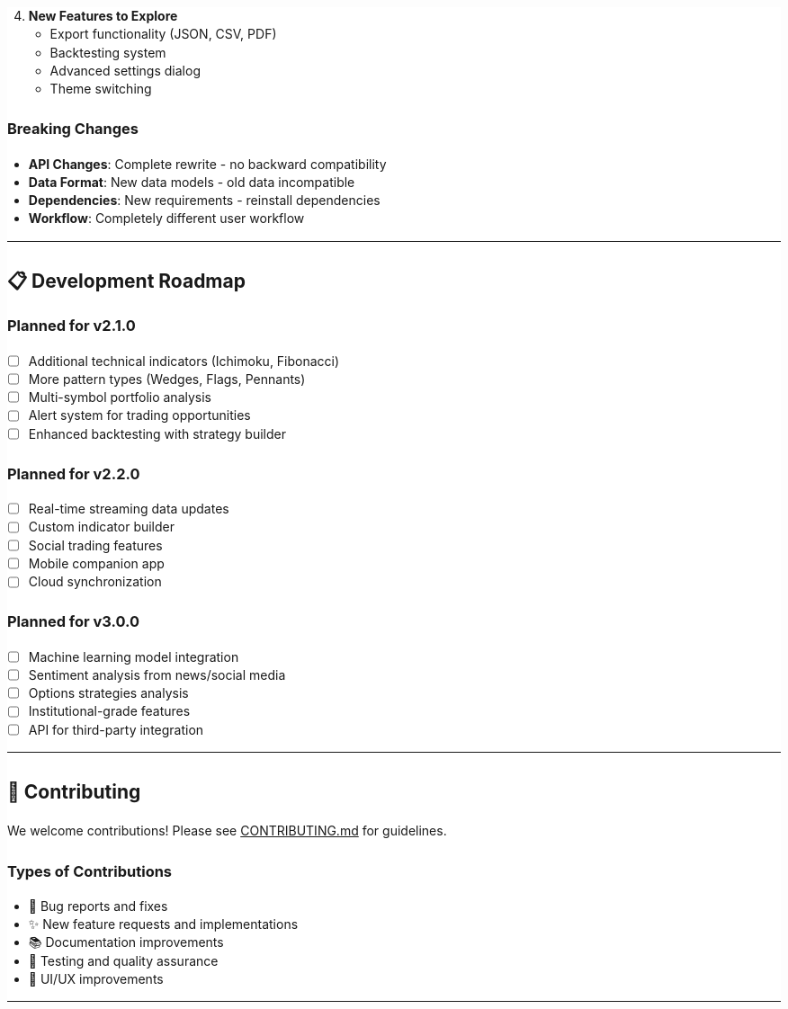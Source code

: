 4. **New Features to Explore**
   - Export functionality (JSON, CSV, PDF)
   - Backtesting system
   - Advanced settings dialog
   - Theme switching

### **Breaking Changes**

- **API Changes**: Complete rewrite - no backward compatibility
- **Data Format**: New data models - old data incompatible
- **Dependencies**: New requirements - reinstall dependencies
- **Workflow**: Completely different user workflow

---

## 📋 **Development Roadmap**

### **Planned for v2.1.0**
- [ ] Additional technical indicators (Ichimoku, Fibonacci)
- [ ] More pattern types (Wedges, Flags, Pennants)
- [ ] Multi-symbol portfolio analysis
- [ ] Alert system for trading opportunities
- [ ] Enhanced backtesting with strategy builder

### **Planned for v2.2.0**
- [ ] Real-time streaming data updates
- [ ] Custom indicator builder
- [ ] Social trading features
- [ ] Mobile companion app
- [ ] Cloud synchronization

### **Planned for v3.0.0**
- [ ] Machine learning model integration
- [ ] Sentiment analysis from news/social media
- [ ] Options strategies analysis
- [ ] Institutional-grade features
- [ ] API for third-party integration

---

## 🤝 **Contributing**

We welcome contributions! Please see [CONTRIBUTING.md](CONTRIBUTING.md) for guidelines.

### **Types of Contributions**
- 🐛 Bug reports and fixes
- ✨ New feature requests and implementations
- 📚 Documentation improvements
- 🧪 Testing and quality assurance
- 🎨 UI/UX improvements

---